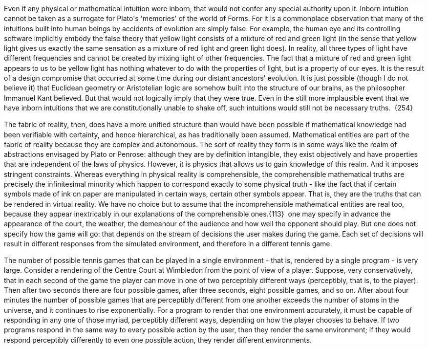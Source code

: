 Even if any physical or mathematical intuition were inborn, that would not confer any special authority upon it. Inborn intuition cannot be taken as a surrogate for Plato's 'memories' of the world of Forms. For it is a commonplace observation that many of the intuitions built into human beings by accidents of evolution are simply false. For example, the human eye and its controlling software implicitly embody the false theory that yellow light consists of a mixture of red and green light (in the sense that yellow light gives us exactly the same sensation as a mixture of red light and green light does). In reality, all three types of light have different frequencies and cannot be created by mixing light of other frequencies. The fact that a mixture of red and green light appears to us to be yellow light has nothing whatever to do with the properties of light, but is a property of our eyes. It is the result of a design compromise that occurred at some time during our distant ancestors' evolution. It is just possible (though I do not believe it) that Euclidean geometry or Aristotelian logic are somehow built into the structure of our brains, as the philosopher Immanuel Kant believed. But that would not logically imply that they were true. Even in the still more implausible event that we have inborn intuitions that we are constitutionally unable to shake off, such intuitions would still not be necessary truths.  {254} 

The fabric of reality, then, does have a more unified structure than would have been possible if mathematical knowledge had been verifiable with certainty, and hence hierarchical, as has traditionally been assumed. Mathematical entities are part of the fabric of reality because they are complex and autonomous. The sort of reality they form is in some ways like the realm of abstractions envisaged by Plato or Penrose: although they are by definition intangible, they exist objectively and have properties that are independent of the laws of physics. However, it is physics that allows us to gain knowledge of this realm. And it imposes stringent constraints. Whereas everything in physical reality is comprehensible, the comprehensible mathematical truths are precisely the infinitesimal minority which happen to correspond exactly to some physical truth - like the fact that if certain symbols made of ink on paper are manipulated in certain ways, certain other symbols appear. That is, they are the truths that can be rendered in virtual reality. We have no choice but to assume that the incomprehensible mathematical entities are real too, because they appear inextricably in our explanations of the comprehensible ones.{113}  one may specify in advance the appearance of the court, the weather, the demeanour of the audience and how well the opponent should play. But one does not specify how the game will go: that depends on the stream of decisions the user makes during the game. Each set of decisions will result in different responses from the simulated environment, and therefore in a different tennis game.

The number of possible tennis games that can be played in a single environment - that is, rendered by a single program - is very large. Consider a rendering of the Centre Court at Wimbledon from the point of view of a player. Suppose, very conservatively, that in each second of the game the player can move in one of two perceptibly different ways (perceptibly, that is, to the player). Then after two seconds there are four possible games, after three seconds, eight possible games, and so on. After about four minutes the number of possible games that are perceptibly different from one another exceeds the number of atoms in the universe, and it continues to rise exponentially. For a program to render that one environment accurately, it must be capable of responding in any one of those myriad, perceptibly different ways, depending on how the player chooses to behave. If two programs respond in the same way to every possible action by the user, then they render the same environment; if they would respond perceptibly differently to even one possible action, they render different environments.

